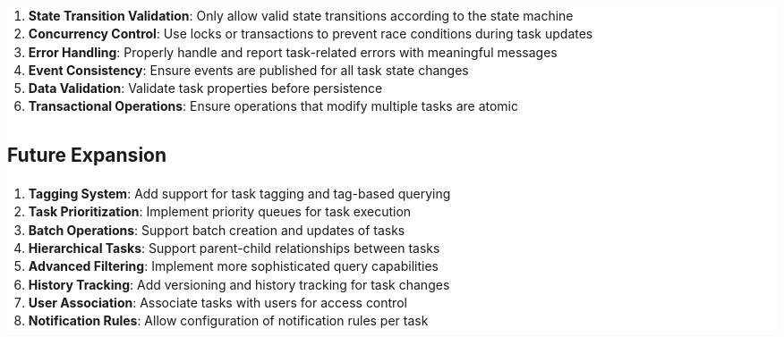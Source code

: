 1. **State Transition Validation**: Only allow valid state transitions according to the state machine
2. **Concurrency Control**: Use locks or transactions to prevent race conditions during task updates
3. **Error Handling**: Properly handle and report task-related errors with meaningful messages
4. **Event Consistency**: Ensure events are published for all task state changes
5. **Data Validation**: Validate task properties before persistence
6. **Transactional Operations**: Ensure operations that modify multiple tasks are atomic

## Future Expansion

1. **Tagging System**: Add support for task tagging and tag-based querying
2. **Task Prioritization**: Implement priority queues for task execution
3. **Batch Operations**: Support batch creation and updates of tasks
4. **Hierarchical Tasks**: Support parent-child relationships between tasks
5. **Advanced Filtering**: Implement more sophisticated query capabilities
6. **History Tracking**: Add versioning and history tracking for task changes
7. **User Association**: Associate tasks with users for access control
8. **Notification Rules**: Allow configuration of notification rules per task
